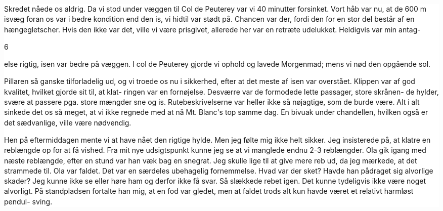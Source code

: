 Skredet nåede os aldrig. Da vi stod
under væggen til Col de Peuterey var vi 40
minutter forsinket. Vort håb var nu, at de
600 m isvæg foran os var i bedre kondition
end den is, vi hidtil var stødt på. Chancen
var der, fordi den for en stor del består af
en hængegletscher. Hvis den ikke var det,
ville vi være prisgivet, allerede her var en
retræte udelukket. Heldigvis var min antag-

6

else rigtig, isen var bedre på væggen. I col
de Peuterey gjorde vi ophold og lavede
Morgenmad; mens vi nød den opgående
sol.

Pillaren så ganske tilforladelig ud, og vi
troede os nu i sikkerhed, efter at det
meste af isen var overstået. Klippen var af
god kvalitet, hvilket gjorde sit til, at klat-
ringen var en fornøjelse. Desværre var de
formodede lette passager, store skrånen-
de hylder, svære at passere pga. store
mængder sne og is. Rutebeskrivelserne
var heller ikke så nøjagtige, som de burde
være. Alt i alt sinkede det os så meget, at
vi ikke regnede med at nå Mt. Blanc's top
samme dag. En bivuak under chandellen,
hvilken også er det sædvanlige, ville være
nødvendig.

Hen på eftermiddagen mente vi at have
nået den rigtige hylde. Men jeg følte mig
ikke helt sikker. Jeg insisterede på, at
klatre en reblængde op for at få vished.
Fra mit nye udsigtspunkt kunne jeg se at
vi manglede endnu 2-3 reblængder. Ola
gik igang med næste reblængde, efter en
stund var han væk bag en snegrat. Jeg
skulle lige til at give mere reb ud, da jeg
mærkede, at det strammede til. Ola var
faldet. Det var en særdeles ubehagelig
fornemmelse. Hvad var der sket? Havde
han pådraget sig alvorlige skader? Jeg
kunne ikke se eller høre ham og derfor
ikke få svar. Så slækkede rebet igen. Det
kunne tydeligvis ikke være noget alvorligt.
På standpladsen fortalte han mig, at en
fod var gledet, men at faldet trods alt kun
havde været et relativt harmløst pendul-
sving.
